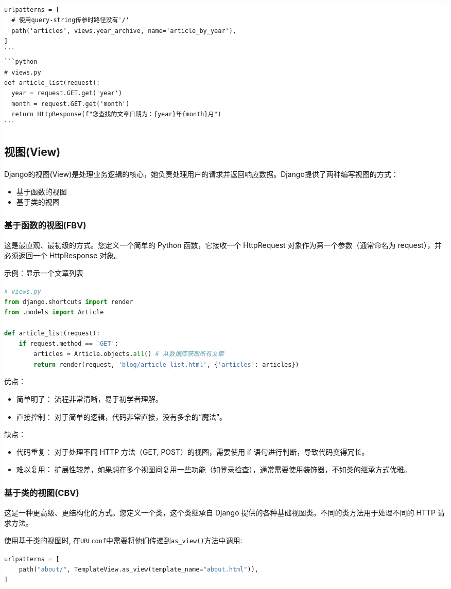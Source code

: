     urlpatterns = [
      # 使用query-string传参时路径没有'/'
      path('articles', views.year_archive, name='article_by_year'),
    ]
    ```
    ```python
    # views.py
    def article_list(request):
      year = request.GET.get('year')
      month = request.GET.get('month')
      return HttpResponse(f"您查找的文章日期为：{year}年{month}月")
    ```

## 视图(View)

Django的视图(View)是处理业务逻辑的核心，她负责处理用户的请求并返回响应数据。Django提供了两种编写视图的方式：
   - 基于函数的视图
   - 基于类的视图

### 基于函数的视图(FBV)
这是最直观、最初级的方式。您定义一个简单的 Python 函数，它接收一个 HttpRequest 对象作为第一个参数（通常命名为 request），并必须返回一个 HttpResponse 对象。

示例：显示一个文章列表
```python
# views.py
from django.shortcuts import render
from .models import Article

def article_list(request):
    if request.method == 'GET':
        articles = Article.objects.all() # 从数据库获取所有文章
        return render(request, 'blog/article_list.html', {'articles': articles})
```
优点：
  - 简单明了： 流程非常清晰，易于初学者理解。

  - 直接控制： 对于简单的逻辑，代码非常直接，没有多余的“魔法”。

缺点：

  - 代码重复： 对于处理不同 HTTP 方法（GET, POST）的视图，需要使用 if 语句进行判断，导致代码变得冗长。

  - 难以复用： 扩展性较差，如果想在多个视图间复用一些功能（如登录检查），通常需要使用装饰器，不如类的继承方式优雅。





### 基于类的视图(CBV)

这是一种更高级、更结构化的方式。您定义一个类，这个类继承自 Django 提供的各种基础视图类。不同的类方法用于处理不同的 HTTP 请求方法。

使用基于类的视图时, 在`URLconf`中需要将他们传递到`as_view()`方法中调用:
  ```python
  urlpatterns = [
      path("about/", TemplateView.as_view(template_name="about.html")),
  ]
  ```
